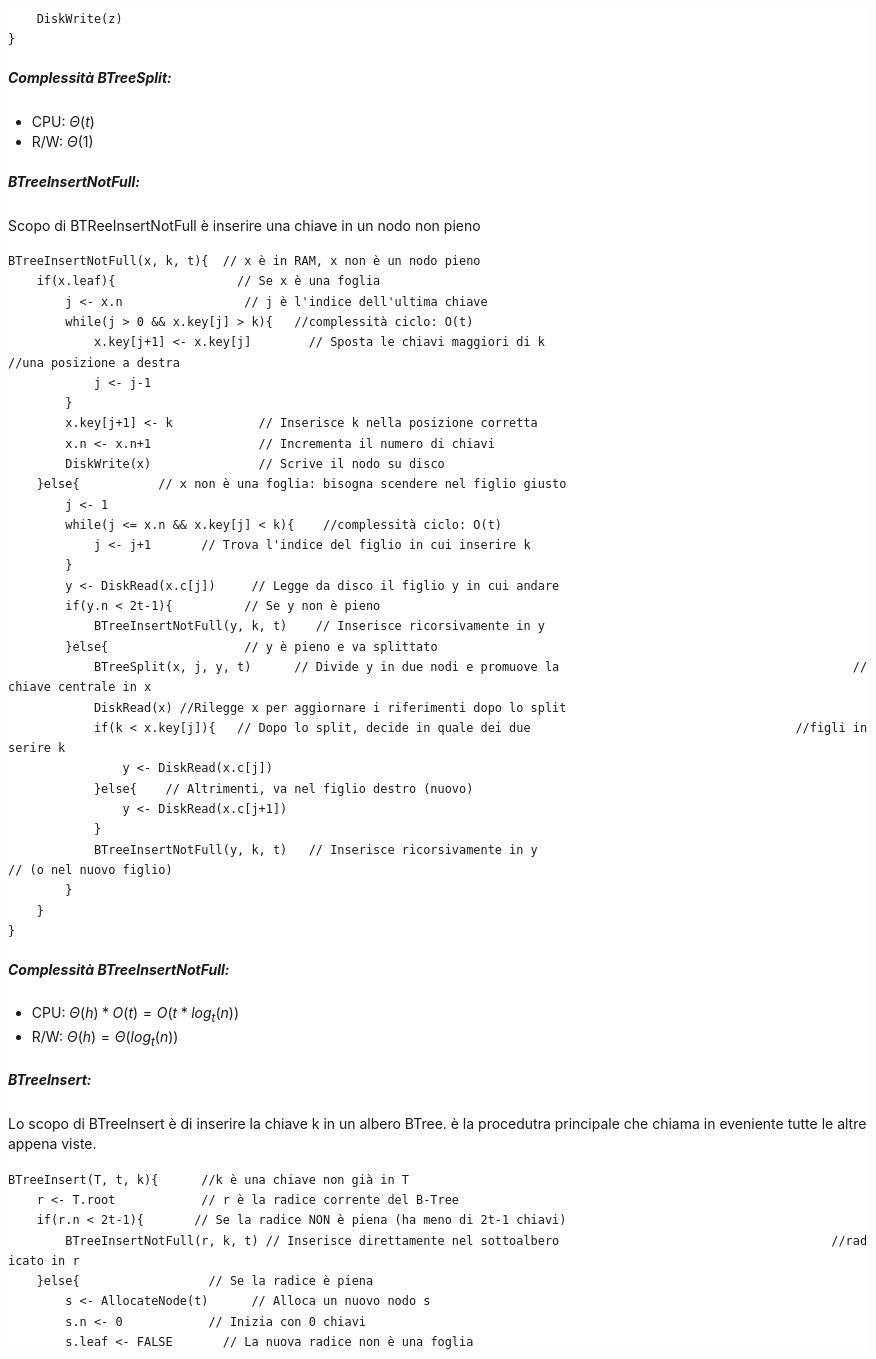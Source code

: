 ```
	DiskWrite(z)
}
```
##### Complessità BTreeSplit:
+ CPU: $\Theta(t)$
+ R/W: $\Theta(1)$

##### BTreeInsertNotFull:
Scopo di BTReeInsertNotFull è inserire una chiave in un nodo non pieno
```
BTreeInsertNotFull(x, k, t){  // x è in RAM, x non è un nodo pieno
	if(x.leaf){                 // Se x è una foglia
		j <- x.n                 // j è l'indice dell'ultima chiave
		while(j > 0 && x.key[j] > k){   //complessità ciclo: O(t)
			x.key[j+1] <- x.key[j]        // Sposta le chiavi maggiori di k                                              //una posizione a destra
			j <- j-1
		}
		x.key[j+1] <- k            // Inserisce k nella posizione corretta
		x.n <- x.n+1               // Incrementa il numero di chiavi
		DiskWrite(x)               // Scrive il nodo su disco
	}else{           // x non è una foglia: bisogna scendere nel figlio giusto
		j <- 1
		while(j <= x.n && x.key[j] < k){    //complessità ciclo: O(t)
			j <- j+1       // Trova l'indice del figlio in cui inserire k
		}
		y <- DiskRead(x.c[j])     // Legge da disco il figlio y in cui andare
		if(y.n < 2t-1){          // Se y non è pieno
			BTreeInsertNotFull(y, k, t)    // Inserisce ricorsivamente in y
		}else{                   // y è pieno e va splittato
			BTreeSplit(x, j, y, t)      // Divide y in due nodi e promuove la                                         //chiave centrale in x
			DiskRead(x) //Rilegge x per aggiornare i riferimenti dopo lo split
			if(k < x.key[j]){   // Dopo lo split, decide in quale dei due                                     //figli inserire k
				y <- DiskRead(x.c[j])
			}else{    // Altrimenti, va nel figlio destro (nuovo)
				y <- DiskRead(x.c[j+1])
			}
			BTreeInsertNotFull(y, k, t)   // Inserisce ricorsivamente in y                                              // (o nel nuovo figlio)
		}
	}
}
```
##### Complessità BTreeInsertNotFull:
+ CPU: $\Theta(h)*O(t)=O(t*log_{t}(n))$
+ R/W: $\Theta(h)=\Theta(log_{t}(n))$

##### BTreeInsert:
Lo scopo di BTreeInsert è di inserire la chiave k in un albero BTree. è la procedutra principale che chiama in eveniente tutte le altre appena viste.
```
BTreeInsert(T, t, k){      //k è una chiave non già in T
	r <- T.root            // r è la radice corrente del B-Tree
	if(r.n < 2t-1){       // Se la radice NON è piena (ha meno di 2t-1 chiavi)
		BTreeInsertNotFull(r, k, t) // Inserisce direttamente nel sottoalbero                                      //radicato in r
	}else{                  // Se la radice è piena
		s <- AllocateNode(t)      // Alloca un nuovo nodo s
		s.n <- 0            // Inizia con 0 chiavi
		s.leaf <- FALSE       // La nuova radice non è una foglia
```